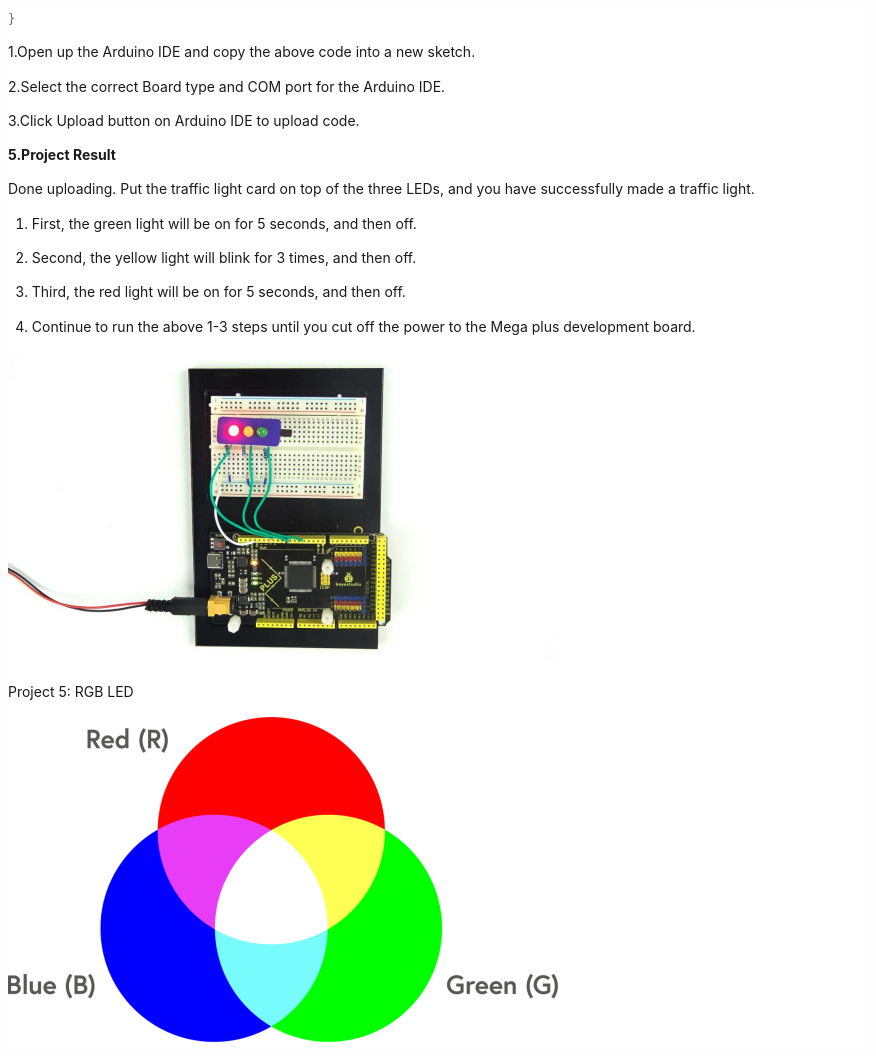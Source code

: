 ```c
}
```

1.Open up the Arduino IDE and copy the above code into a new sketch.

2.Select the correct Board type and COM port for the Arduino IDE.

3.Click Upload button on Arduino IDE to upload code.

**5.Project Result**

Done uploading. Put the traffic light card on top of the three LEDs, and you have successfully made a traffic light.

1.  First, the green light will be on for 5 seconds, and then off.

2.  Second, the yellow light will blink for 3 times, and then off.

3.  Third, the red light will be on for 5 seconds, and then off.

4. Continue to run the above 1-3 steps until you cut off the power to the Mega plus development board.

![](./media/image-20230413165722114.png)

Project 5: RGB LED

![](./media/image-20230413165744367.png)
